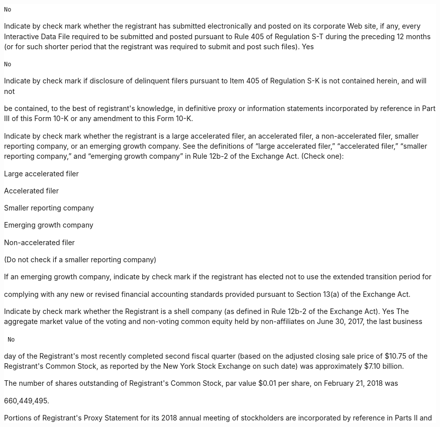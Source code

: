     No

Indicate by check mark whether the registrant has submitted electronically and posted on its corporate Web site, if any, every
Interactive Data File required to be submitted and posted pursuant to Rule 405 of Regulation S-T during the preceding 12 months (or for
such shorter period that the registrant was required to submit and post such files).   Yes

    No

Indicate by check mark if disclosure of delinquent filers pursuant to Item 405 of Regulation S-K is not contained herein, and will not

be contained, to the best of registrant's knowledge, in definitive proxy or information statements incorporated by reference in Part III of
this Form 10-K or any amendment to this Form 10-K.

Indicate by check mark whether the registrant is a large accelerated filer, an accelerated filer, a non-accelerated filer, smaller
reporting company, or an emerging growth company. See the definitions of “large accelerated filer,” “accelerated filer,” “smaller reporting
company,” and “emerging growth company” in Rule 12b-2 of the Exchange Act. (Check one):

Large accelerated filer

Accelerated filer

Smaller reporting company

Emerging growth company

Non-accelerated filer

(Do not check if a smaller reporting company)

If an emerging growth company, indicate by check mark if the registrant has elected not to use the extended transition period for

complying with any new or revised financial accounting standards provided pursuant to Section 13(a) of the Exchange Act.

Indicate by check mark whether the Registrant is a shell company (as defined in Rule 12b-2 of the Exchange Act).  Yes
The aggregate market value of the voting and non-voting common equity held by non-affiliates on June 30, 2017, the last business

     No

day of the Registrant's most recently completed second fiscal quarter (based on the adjusted closing sale price of $10.75 of the
Registrant's Common Stock, as reported by the New York Stock Exchange on such date) was approximately $7.10 billion.

The number of shares outstanding of Registrant's Common Stock, par value $0.01 per share, on February 21, 2018 was

660,449,495.

Portions of Registrant's Proxy Statement for its 2018 annual meeting of stockholders are incorporated by reference in Parts II and
